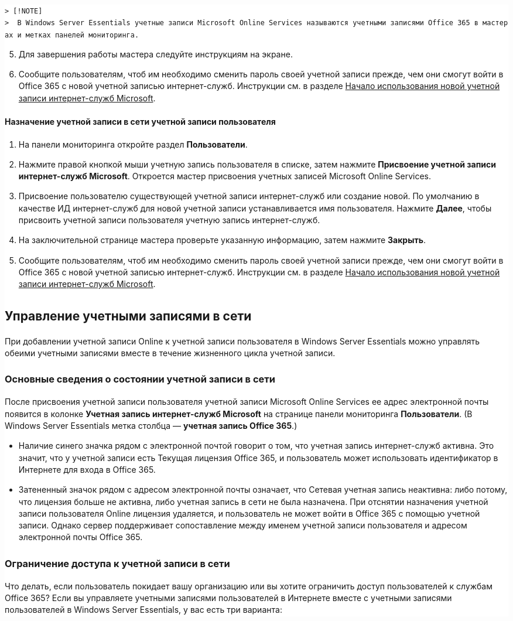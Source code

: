     > [!NOTE]
    >  В Windows Server Essentials учетные записи Microsoft Online Services называются учетными записями Office 365 в мастерах и метках панелей мониторинга.  
  
5.  Для завершения работы мастера следуйте инструкциям на экране.  
  
6.  Сообщите пользователям, чтоб им необходимо сменить пароль своей учетной записи прежде, чем они смогут войти в Office 365 с новой учетной записью интернет-служб. Инструкции см. в разделе [Начало использования новой учетной записи интернет-служб Microsoft](#BKMK_ToBeginUsingAnOnlineAccount).  
  
#### <a name="to-assign-an-online-account-to-a-user-account"></a><a name="BKMK_ToAssignAnOnlineAccount"></a>Назначение учетной записи в сети учетной записи пользователя  
  
1.  На панели мониторинга откройте раздел **Пользователи**.  
  
2.  Нажмите правой кнопкой мыши учетную запись пользователя в списке, затем нажмите **Присвоение учетной записи интернет-служб Microsoft**. Откроется мастер присвоения учетных записей Microsoft Online Services.  
  
3.  Присвоение пользователю существующей учетной записи интернет-служб или создание новой. По умолчанию в качестве ИД интернет-служб для новой учетной записи устанавливается имя пользователя. Нажмите **Далее**, чтобы присвоить учетной записи пользователя учетную запись интернет-служб.  
  
4.  На заключительной странице мастера проверьте указанную информацию, затем нажмите **Закрыть**.  
  
5.  Сообщите пользователям, чтоб им необходимо сменить пароль своей учетной записи прежде, чем они смогут войти в Office 365 с новой учетной записью интернет-служб. Инструкции см. в разделе [Начало использования новой учетной записи интернет-служб Microsoft](#BKMK_ToBeginUsingAnOnlineAccount).  
  
##  <a name="manage-online-accounts"></a><a name="BKMK_SECTION_ManageOnlineAccounts"></a>Управление учетными записями в сети  
 При добавлении учетной записи Online к учетной записи пользователя в Windows Server Essentials можно управлять обеими учетными записями вместе в течение жизненного цикла учетной записи.  
  
###  <a name="understanding-the-online-account-status"></a><a name="BKMK_UnderstandingAccountStatus"></a>Основные сведения о состоянии учетной записи в сети  
 После присвоения учетной записи пользователя учетной записи Microsoft Online Services ее адрес электронной почты появится в колонке **Учетная запись интернет-служб Microsoft** на странице панели мониторинга **Пользователи**. (В Windows Server Essentials метка столбца — **учетная запись Office 365**.)  
  
-   Наличие синего значка рядом с электронной почтой говорит о том, что учетная запись интернет-служб активна. Это значит, что у учетной записи есть Текущая лицензия Office 365, и пользователь может использовать идентификатор в Интернете для входа в Office 365.  
  
-   Затененный значок рядом с адресом электронной почты означает, что Сетевая учетная запись неактивна: либо потому, что лицензия больше не активна, либо учетная запись в сети не была назначена. При отснятии назначения учетной записи пользователя Online лицензия удаляется, и пользователь не может войти в Office 365 с помощью учетной записи. Однако сервер поддерживает сопоставление между именем учетной записи пользователя и адресом электронной почты Office 365.  
  
###  <a name="restrict-access-to-an-online-account"></a><a name="BKMK_UnassignOnlineAccount"></a>Ограничение доступа к учетной записи в сети  
 Что делать, если пользователь покидает вашу организацию или вы хотите ограничить доступ пользователей к службам Office 365? Если вы управляете учетными записями пользователей в Интернете вместе с учетными записями пользователей в Windows Server Essentials, у вас есть три варианта:  
  